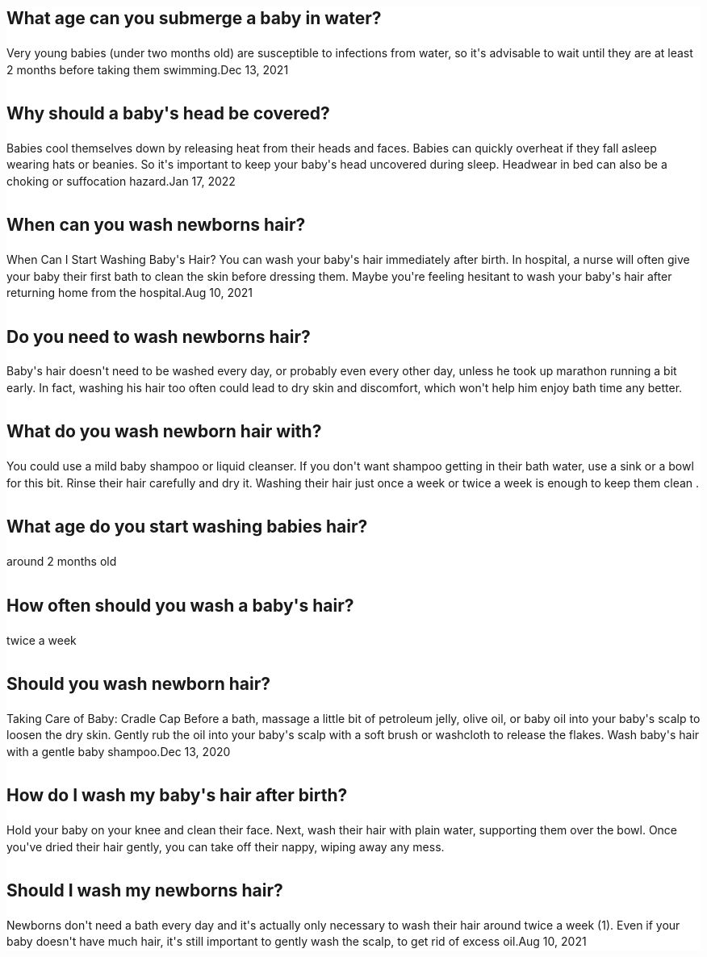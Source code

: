 ## What age can you submerge a baby in water?
Very young babies (under two months old) are susceptible to infections from water, so it's advisable to wait until they are at least 2 months before taking them swimming.Dec 13, 2021

## Why should a baby's head be covered?
Babies cool themselves down by releasing heat from their heads and faces. Babies can quickly overheat if they fall asleep wearing hats or beanies. So it's important to keep your baby's head uncovered during sleep. Headwear in bed can also be a choking or suffocation hazard.Jan 17, 2022

## When can you wash newborns hair?
When Can I Start Washing Baby's Hair? You can wash your baby's hair immediately after birth. In hospital, a nurse will often give your baby their first bath to clean the skin before dressing them. Maybe you're feeling hesitant to wash your baby's hair after returning home from the hospital.Aug 10, 2021

## Do you need to wash newborns hair?
Baby's hair doesn't need to be washed every day, or probably even every other day, unless he took up marathon running a bit early. In fact, washing his hair too often could lead to dry skin and discomfort, which won't help him enjoy bath time any better.

## What do you wash newborn hair with?
You could use a mild baby shampoo or liquid cleanser. If you don't want shampoo getting in their bath water, use a sink or a bowl for this bit. Rinse their hair carefully and dry it. Washing their hair just once a week or twice a week is enough to keep them clean .

## What age do you start washing babies hair?
around 2 months old

## How often should you wash a baby's hair?
twice a week

## Should you wash newborn hair?
Taking Care of Baby: Cradle Cap Before a bath, massage a little bit of petroleum jelly, olive oil, or baby oil into your baby's scalp to loosen the dry skin. Gently rub the oil into your baby's scalp with a soft brush or washcloth to release the flakes. Wash baby's hair with a gentle baby shampoo.Dec 13, 2020

## How do I wash my baby's hair after birth?
Hold your baby on your knee and clean their face. Next, wash their hair with plain water, supporting them over the bowl. Once you've dried their hair gently, you can take off their nappy, wiping away any mess.

## Should I wash my newborns hair?
Newborns don't need a bath every day and it's actually only necessary to wash their hair around twice a week (1). Even if your baby doesn't have much hair, it's still important to gently wash the scalp, to get rid of excess oil.Aug 10, 2021
